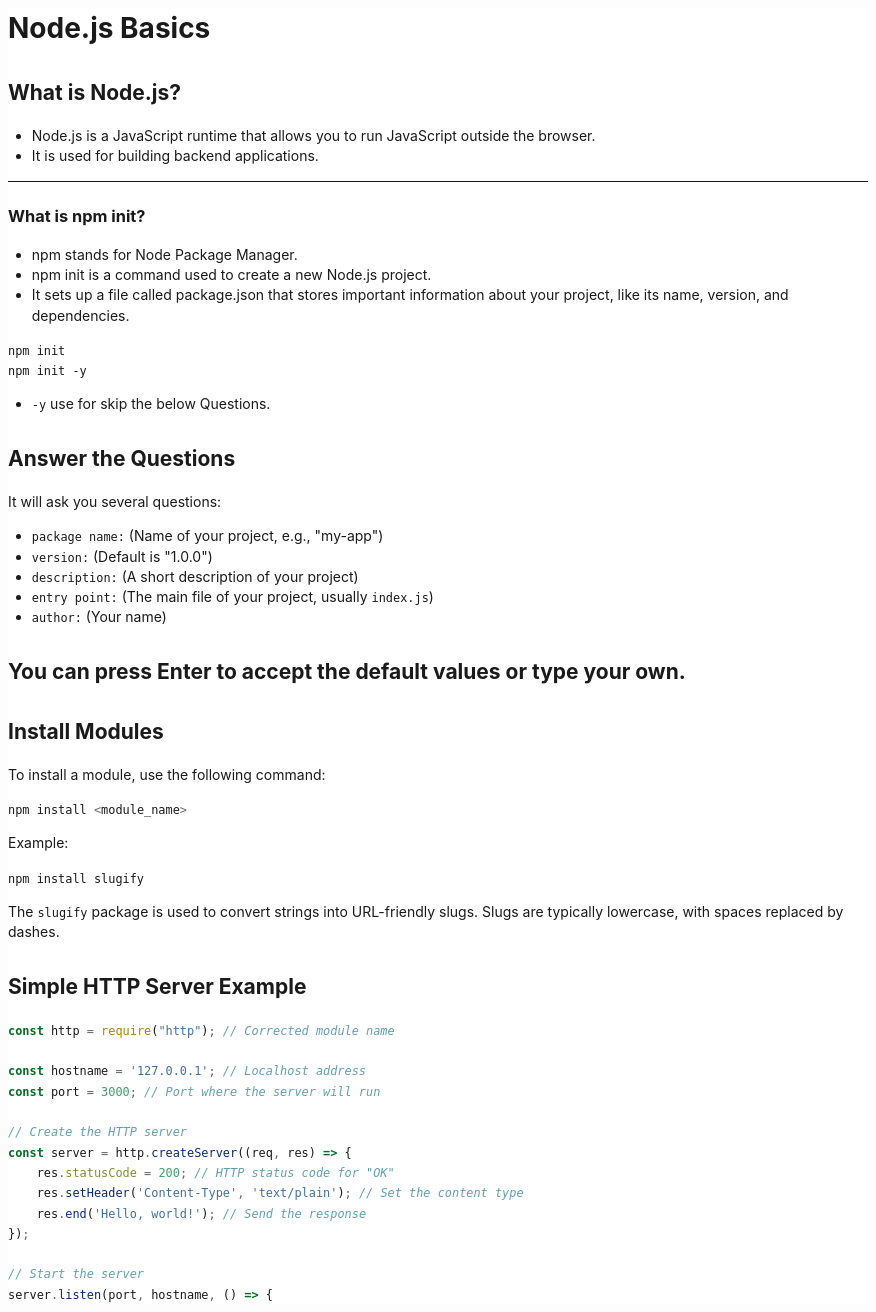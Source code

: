 # Node.js Basics

## What is Node.js?
- Node.js is a JavaScript runtime that allows you to run JavaScript outside the browser.
- It is used for building backend applications.

---
### What is npm init?
- npm stands for Node Package Manager.
- npm init is a command used to create a new Node.js project.
- It sets up a file called package.json that stores important information about your project, like its name, version, and dependencies.

```
npm init
npm init -y
```
- `-y` use for skip the below Questions.
## Answer the Questions

It will ask you several questions:

- `package name:` (Name of your project, e.g., "my-app")
- `version:` (Default is "1.0.0")
- `description:` (A short description of your project)
- `entry point:` (The main file of your project, usually `index.js`)
- `author:` (Your name)

You can press **Enter** to accept the default values or type your own.
--- 
## Install Modules

To install a module, use the following command:

```bash
npm install <module_name>
```

Example:

```bash
npm install slugify
```
The `slugify` package is used to convert strings into URL-friendly slugs. Slugs are typically lowercase, with spaces replaced by dashes.


## Simple HTTP Server Example

```javascript
const http = require("http"); // Corrected module name

const hostname = '127.0.0.1'; // Localhost address
const port = 3000; // Port where the server will run

// Create the HTTP server
const server = http.createServer((req, res) => {
    res.statusCode = 200; // HTTP status code for "OK"
    res.setHeader('Content-Type', 'text/plain'); // Set the content type
    res.end('Hello, world!'); // Send the response
});

// Start the server
server.listen(port, hostname, () => {
```